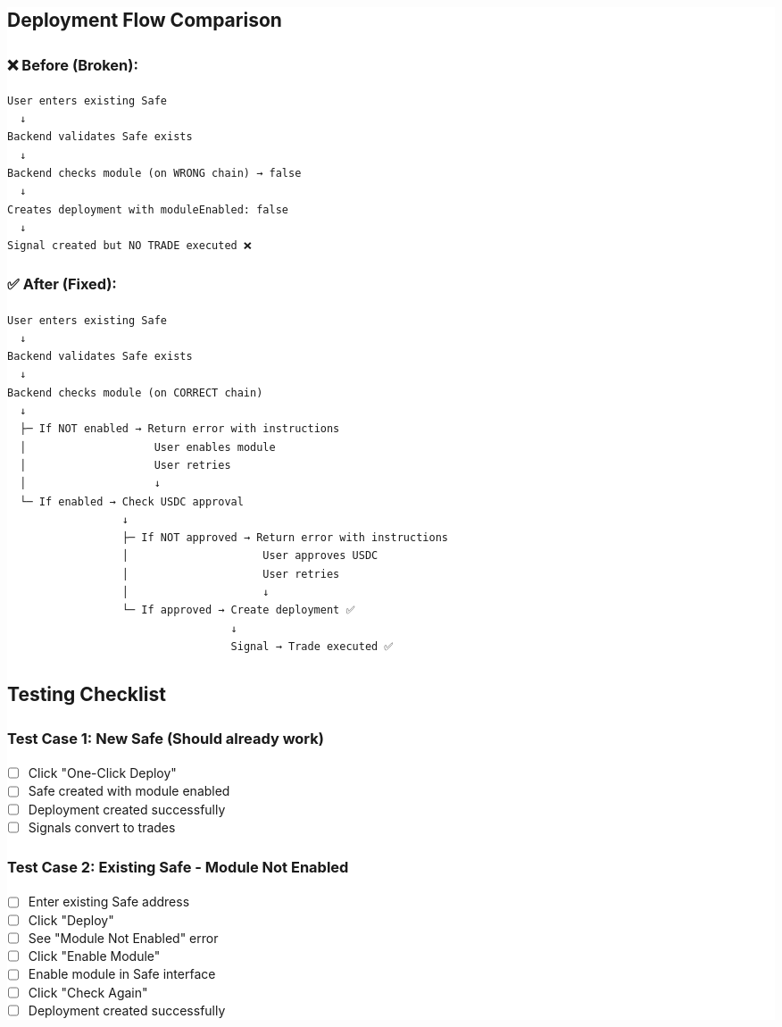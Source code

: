 ## Deployment Flow Comparison

### ❌ Before (Broken):
```
User enters existing Safe
  ↓
Backend validates Safe exists
  ↓
Backend checks module (on WRONG chain) → false
  ↓
Creates deployment with moduleEnabled: false
  ↓
Signal created but NO TRADE executed ❌
```

### ✅ After (Fixed):
```
User enters existing Safe
  ↓
Backend validates Safe exists
  ↓
Backend checks module (on CORRECT chain)
  ↓
  ├─ If NOT enabled → Return error with instructions
  │                    User enables module
  │                    User retries
  │                    ↓
  └─ If enabled → Check USDC approval
                  ↓
                  ├─ If NOT approved → Return error with instructions
                  │                     User approves USDC
                  │                     User retries
                  │                     ↓
                  └─ If approved → Create deployment ✅
                                   ↓
                                   Signal → Trade executed ✅
```

## Testing Checklist

### Test Case 1: New Safe (Should already work)
- [ ] Click "One-Click Deploy"
- [ ] Safe created with module enabled
- [ ] Deployment created successfully
- [ ] Signals convert to trades

### Test Case 2: Existing Safe - Module Not Enabled
- [ ] Enter existing Safe address
- [ ] Click "Deploy"
- [ ] See "Module Not Enabled" error
- [ ] Click "Enable Module"
- [ ] Enable module in Safe interface
- [ ] Click "Check Again"
- [ ] Deployment created successfully

